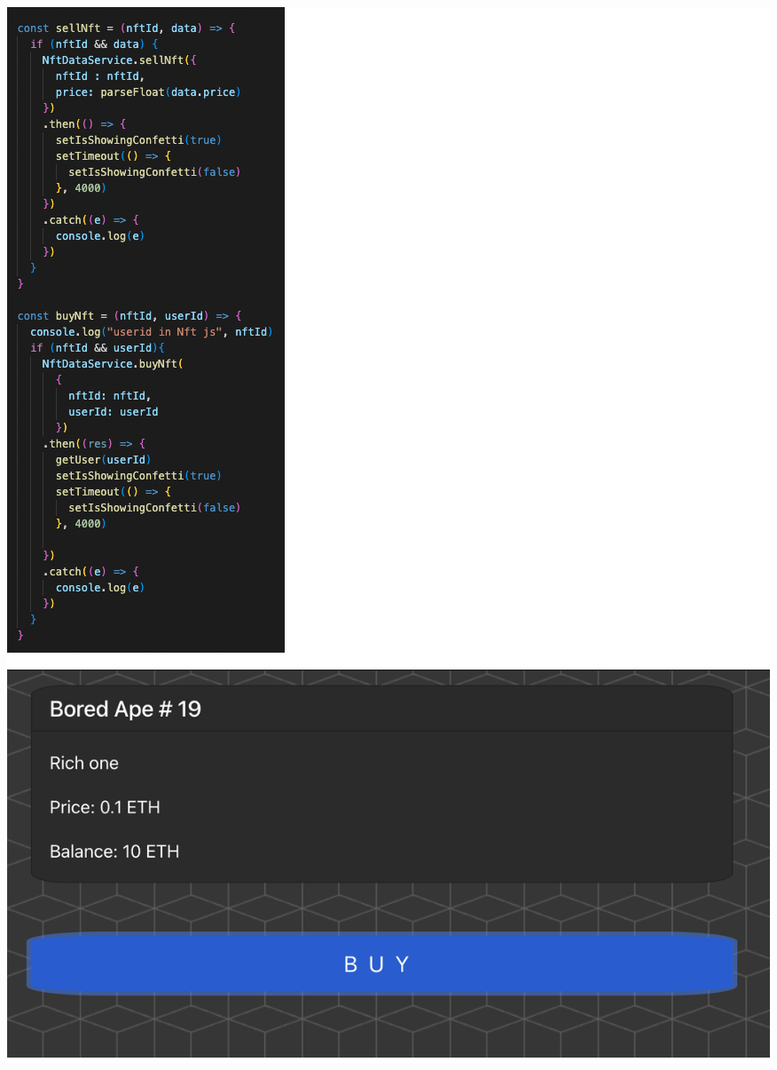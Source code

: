 ![Alt text](./pictures/sell_nft_buy_nft_frontend.png?raw=true "Title")


![Alt text](./pictures/buy_panel.png?raw=true "Title")
